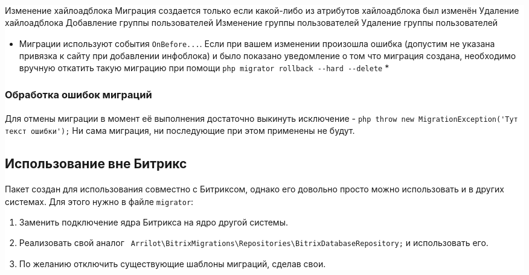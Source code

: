 </tr>
<tr>
    <td>Изменение хайлоадблока</td>
    <td>Миграция создается только если какой-либо из атрибутов хайлоадблока был изменён</td>
</tr>
<tr>
    <td>Удаление хайлоадблока</td>
    <td></td>
</tr>
<tr>
    <td>Добавление группы пользователей</td>
    <td></td>
</tr>
<tr>
    <td>Изменение группы пользователей</td>
    <td></td>
</tr>
<tr>
    <td>Удаление группы пользователей</td>
    <td></td>
</tr>
</table>

* Миграции используют события `OnBefore...`. Если при вашем изменении произошла ошибка (допустим не указана привязка к сайту при добавлении инфоблока) 
и было показано уведомление о том что миграция создана, необходимо вручную откатить такую миграцию при помощи `php migrator rollback --hard --delete` *

### Обработка ошибок миграций

Для отмены миграции в момент её выполнения достаточно выкинуть исключение - ```php throw new MigrationException('Тут текст ошибки');```
Ни сама миграция, ни последующие при этом применены не будут.

## Использование вне Битрикс

Пакет создан для использования совместно с Битриксом, однако его довольно просто можно использовать и в других системах.
Для этого нужно в файле `migrator`:

1) Заменить подключение ядра Битрикса на ядро другой системы.

2) Реализовать свой аналог ` Arrilot\BitrixMigrations\Repositories\BitrixDatabaseRepository;` и использовать его.

3) По желанию отключить существующие шаблоны миграций, сделав свои.

